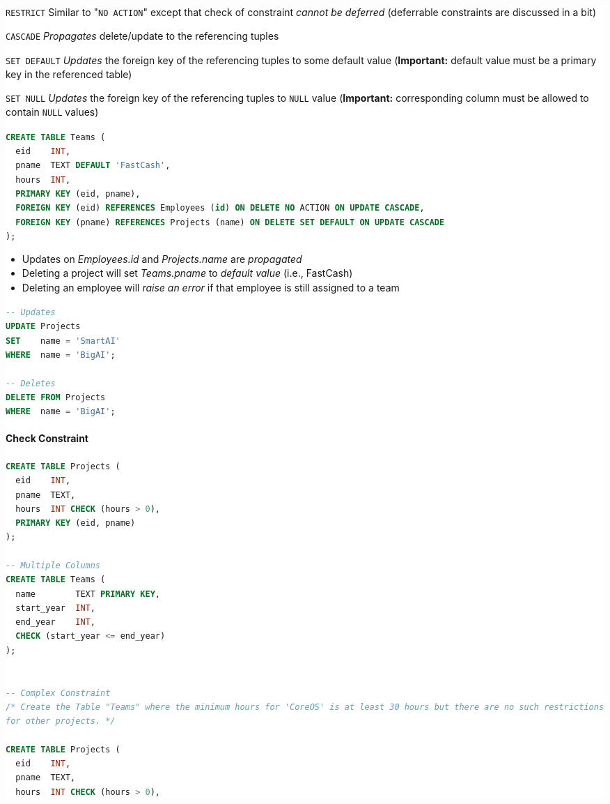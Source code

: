 `RESTRICT`
Similar to "`NO ACTION`" except that check of constraint _cannot be deferred_ (deferrable constraints are discussed in a bit)

`CASCADE`
_Propagates_ delete/update to the referencing tuples

`SET DEFAULT`
_Updates_ the foreign key of the referencing tuples to some default value (**Important:** default value must be a primary key in the referenced table)

`SET NULL`
_Updates_ the foreign key of the referencing tuples to `NULL` value (**Important:** corresponding column must be allowed to contain `NULL` values)

```sql
CREATE TABLE Teams (
  eid    INT,
  pname  TEXT DEFAULT 'FastCash',
  hours  INT,
  PRIMARY KEY (eid, pname),
  FOREIGN KEY (eid) REFERENCES Employees (id) ON DELETE NO ACTION ON UPDATE CASCADE,
  FOREIGN KEY (pname) REFERENCES Projects (name) ON DELETE SET DEFAULT ON UPDATE CASCADE
);
```

- Updates on _Employees.id_ and _Projects.name_ are _propagated_
- Deleting a project will set _Teams.pname_ to _default value_ (i.e., FastCash)
- Deleting an employee will _raise an error_ if that employee is still assigned to a team

```sql
-- Updates
UPDATE Projects
SET    name = 'SmartAI'
WHERE  name = 'BigAI';

-- Deletes
DELETE FROM Projects
WHERE  name = 'BigAI';
```


#### Check Constraint
```sql
CREATE TABLE Projects (
  eid    INT,
  pname  TEXT,
  hours  INT CHECK (hours > 0),
  PRIMARY KEY (eid, pname)
);

-- Multiple Columns
CREATE TABLE Teams (
  name        TEXT PRIMARY KEY,
  start_year  INT,
  end_year    INT,
  CHECK (start_year <= end_year)
);


-- Complex Constraint
/* Create the Table "Teams" where the minimum hours for 'CoreOS' is at least 30 hours but there are no such restrictions for other projects. */

CREATE TABLE Projects (
  eid    INT,
  pname  TEXT,
  hours  INT CHECK (hours > 0),
```